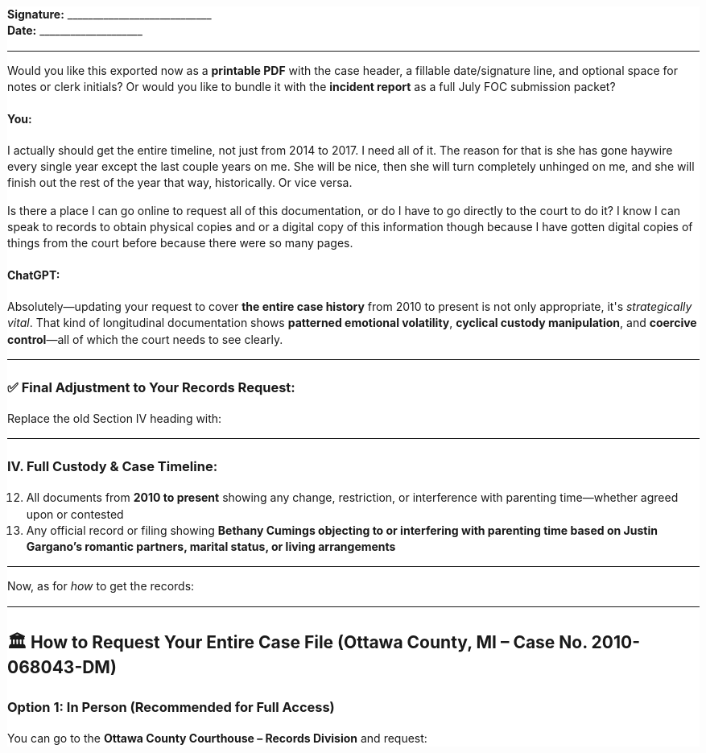 **Signature:** \_\_\_\_\_\_\_\_\_\_\_\_\_\_\_\_\_\_\_\_\_\_\_\_\_\_\_\_\
**Date:** \_\_\_\_\_\_\_\_\_\_\_\_\_\_\_\_\_\_\_\_

---

Would you like this exported now as a **printable PDF** with the case header, a fillable date/signature line, and optional space for notes or clerk initials? Or would you like to bundle it with the **incident report** as a full July FOC submission packet?


#### You:
I actually should get the entire timeline, not just from 2014 to 2017. I need all of it. The reason for that is she has gone haywire every single year except the last couple years on me. She will be nice, then she will turn completely unhinged on me, and she will finish out the rest of the year that way, historically. Or vice versa. 

Is there a place I can go online to request all of this documentation, or do I have to go directly to the court to do it? I know I can speak to records to obtain physical copies and or a digital copy of this information though because I have gotten digital copies of things from the court before because there were so many pages. 

#### ChatGPT:
Absolutely—updating your request to cover **the entire case history** from 2010 to present is not only appropriate, it's *strategically vital*. That kind of longitudinal documentation shows **patterned emotional volatility**, **cyclical custody manipulation**, and **coercive control**—all of which the court needs to see clearly.

---

### ✅ Final Adjustment to Your Records Request:

Replace the old Section IV heading with:

---

### **IV. Full Custody & Case Timeline:**

12. All documents from **2010 to present** showing any change, restriction, or interference with parenting time—whether agreed upon or contested
13. Any official record or filing showing **Bethany Cumings objecting to or interfering with parenting time based on Justin Gargano’s romantic partners, marital status, or living arrangements**

---

Now, as for *how* to get the records:

---

## 🏛️ How to Request Your Entire Case File (Ottawa County, MI – Case No. 2010-068043-DM)

### Option 1: **In Person (Recommended for Full Access)**

You can go to the **Ottawa County Courthouse – Records Division** and request:
